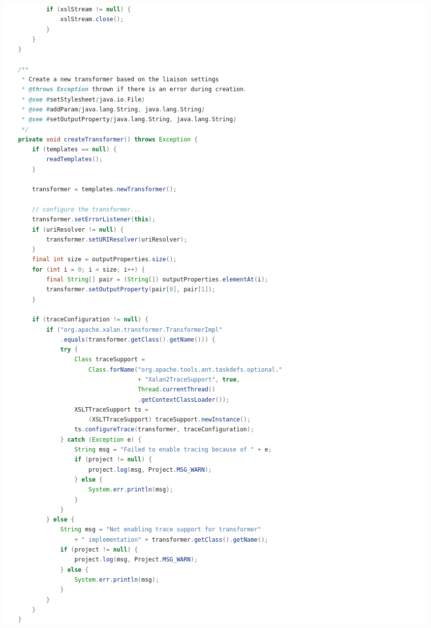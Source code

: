 ```java
            if (xslStream != null) {
                xslStream.close();
            }
        }
    }

    /**
     * Create a new transformer based on the liaison settings
     * @throws Exception thrown if there is an error during creation.
     * @see #setStylesheet(java.io.File)
     * @see #addParam(java.lang.String, java.lang.String)
     * @see #setOutputProperty(java.lang.String, java.lang.String)
     */
    private void createTransformer() throws Exception {
        if (templates == null) {
            readTemplates();
        }

        transformer = templates.newTransformer();

        // configure the transformer...
        transformer.setErrorListener(this);
        if (uriResolver != null) {
            transformer.setURIResolver(uriResolver);
        }
        final int size = outputProperties.size();
        for (int i = 0; i < size; i++) {
            final String[] pair = (String[]) outputProperties.elementAt(i);
            transformer.setOutputProperty(pair[0], pair[1]);
        }

        if (traceConfiguration != null) {
            if ("org.apache.xalan.transformer.TransformerImpl"
                .equals(transformer.getClass().getName())) {
                try {
                    Class traceSupport =
                        Class.forName("org.apache.tools.ant.taskdefs.optional."
                                      + "Xalan2TraceSupport", true,
                                      Thread.currentThread()
                                      .getContextClassLoader());
                    XSLTTraceSupport ts =
                        (XSLTTraceSupport) traceSupport.newInstance();
                    ts.configureTrace(transformer, traceConfiguration);
                } catch (Exception e) {
                    String msg = "Failed to enable tracing because of " + e;
                    if (project != null) {
                        project.log(msg, Project.MSG_WARN);
                    } else {
                        System.err.println(msg);
                    }
                }
            } else {
                String msg = "Not enabling trace support for transformer"
                    + " implementation" + transformer.getClass().getName();
                if (project != null) {
                    project.log(msg, Project.MSG_WARN);
                } else {
                    System.err.println(msg);
                }
            }
        }
    }

```